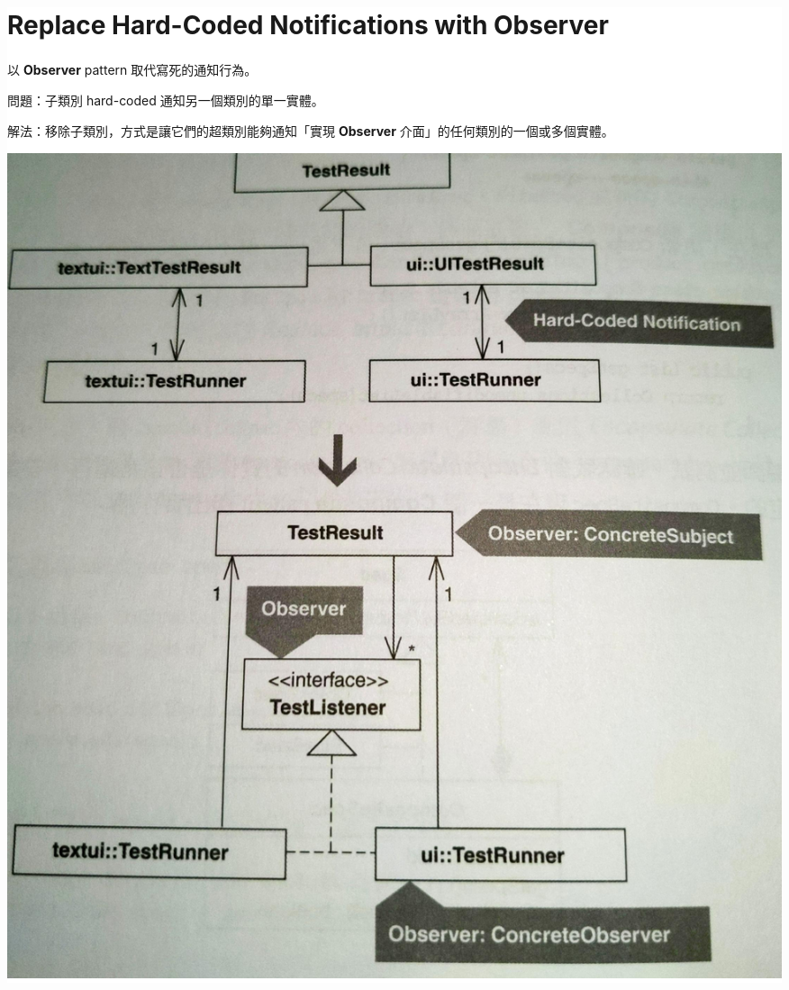 # Replace Hard-Coded Notifications with Observer

以 **Observer** pattern 取代寫死的通知行為。

問題：子類別 hard-coded 通知另一個類別的單一實體。

解法：移除子類別，方式是讓它們的超類別能夠通知「實現 **Observer** 介面」的任何類別的一個或多個實體。

![](../assets/fig/8.4.0.jpg)
